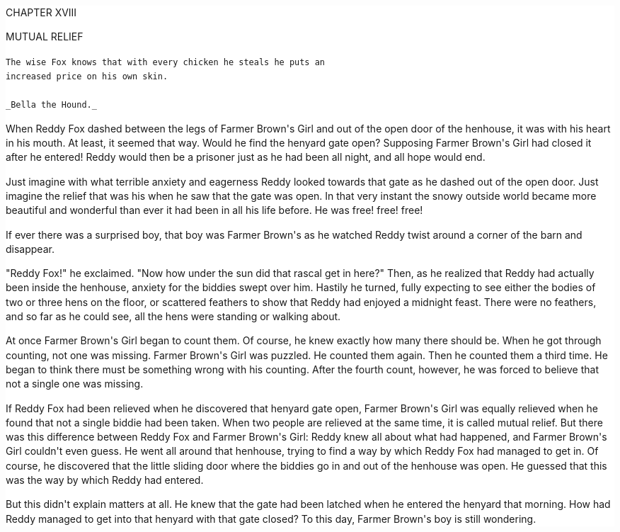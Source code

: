 


CHAPTER XVIII

MUTUAL RELIEF

    The wise Fox knows that with every chicken he steals he puts an
    increased price on his own skin.

    _Bella the Hound._


When Reddy Fox dashed between the legs of Farmer Brown's Girl and out of
the open door of the henhouse, it was with his heart in his mouth. At
least, it seemed that way. Would he find the henyard gate open?
Supposing Farmer Brown's Girl had closed it after he entered! Reddy would
then be a prisoner just as he had been all night, and all hope would
end.

Just imagine with what terrible anxiety and eagerness Reddy looked
towards that gate as he dashed out of the open door. Just imagine the
relief that was his when he saw that the gate was open. In that very
instant the snowy outside world became more beautiful and wonderful than
ever it had been in all his life before. He was free! free! free!

If ever there was a surprised boy, that boy was Farmer Brown's as he
watched Reddy twist around a corner of the barn and disappear.

"Reddy Fox!" he exclaimed. "Now how under the sun did that rascal get in
here?" Then, as he realized that Reddy had actually been inside the
henhouse, anxiety for the biddies swept over him. Hastily he turned,
fully expecting to see either the bodies of two or three hens on the
floor, or scattered feathers to show that Reddy had enjoyed a midnight
feast. There were no feathers, and so far as he could see, all the hens
were standing or walking about.

At once Farmer Brown's Girl began to count them. Of course, he knew
exactly how many there should be. When he got through counting, not one
was missing. Farmer Brown's Girl was puzzled. He counted them again. Then
he counted them a third time. He began to think there must be something
wrong with his counting. After the fourth count, however, he was forced
to believe that not a single one was missing.

If Reddy Fox had been relieved when he discovered that henyard gate
open, Farmer Brown's Girl was equally relieved when he found that not a
single biddie had been taken. When two people are relieved at the same
time, it is called mutual relief. But there was this difference between
Reddy Fox and Farmer Brown's Girl: Reddy knew all about what had
happened, and Farmer Brown's Girl couldn't even guess. He went all around
that henhouse, trying to find a way by which Reddy Fox had managed to
get in. Of course, he discovered that the little sliding door where the
biddies go in and out of the henhouse was open. He guessed that this
was the way by which Reddy had entered.

But this didn't explain matters at all. He knew that the gate had been
latched when he entered the henyard that morning. How had Reddy managed
to get into that henyard with that gate closed? To this day, Farmer
Brown's boy is still wondering.
